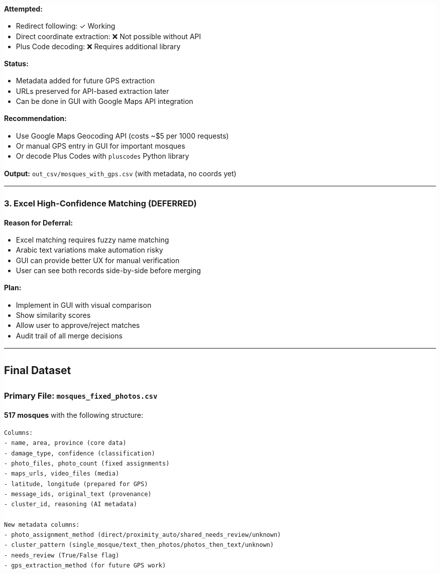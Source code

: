 **Attempted:**
- Redirect following: ✓ Working
- Direct coordinate extraction: ❌ Not possible without API
- Plus Code decoding: ❌ Requires additional library

**Status:**
- Metadata added for future GPS extraction
- URLs preserved for API-based extraction later
- Can be done in GUI with Google Maps API integration

**Recommendation:**
- Use Google Maps Geocoding API (costs ~$5 per 1000 requests)
- Or manual GPS entry in GUI for important mosques
- Or decode Plus Codes with `pluscodes` Python library

**Output:** `out_csv/mosques_with_gps.csv` (with metadata, no coords yet)

---

### 3. Excel High-Confidence Matching (DEFERRED)

**Reason for Deferral:**
- Excel matching requires fuzzy name matching
- Arabic text variations make automation risky
- GUI can provide better UX for manual verification
- User can see both records side-by-side before merging

**Plan:**
- Implement in GUI with visual comparison
- Show similarity scores
- Allow user to approve/reject matches
- Audit trail of all merge decisions

---

## Final Dataset

### Primary File: `mosques_fixed_photos.csv`

**517 mosques** with the following structure:

```
Columns:
- name, area, province (core data)
- damage_type, confidence (classification)
- photo_files, photo_count (fixed assignments)
- maps_urls, video_files (media)
- latitude, longitude (prepared for GPS)
- message_ids, original_text (provenance)
- cluster_id, reasoning (AI metadata)

New metadata columns:
- photo_assignment_method (direct/proximity_auto/shared_needs_review/unknown)
- cluster_pattern (single_mosque/text_then_photos/photos_then_text/unknown)
- needs_review (True/False flag)
- gps_extraction_method (for future GPS work)
```
